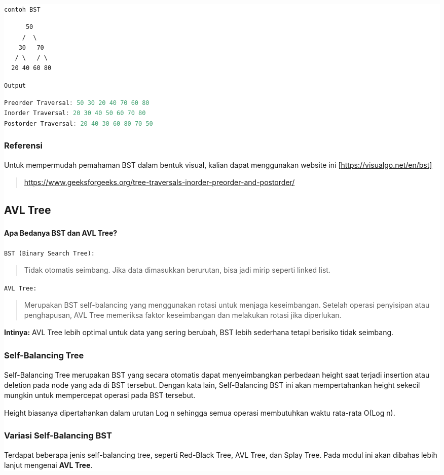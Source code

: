 `contoh BST`

```
      50
     /  \
    30   70
   / \   / \
  20 40 60 80
```

`Output`

```cpp
Preorder Traversal: 50 30 20 40 70 60 80
Inorder Traversal: 20 30 40 50 60 70 80
Postorder Traversal: 20 40 30 60 80 70 50
```

### Referensi

Untuk mempermudah pemahaman BST dalam bentuk visual, kalian dapat menggunakan website ini [https://visualgo.net/en/bst]

> https://www.geeksforgeeks.org/tree-traversals-inorder-preorder-and-postorder/

## **AVL Tree**

#### **Apa Bedanya BST dan AVL Tree?**

`BST (Binary Search Tree):`

> Tidak otomatis seimbang. Jika data dimasukkan berurutan, bisa jadi mirip seperti linked list.

`AVL Tree:`

> Merupakan BST self-balancing yang menggunakan rotasi untuk menjaga keseimbangan. Setelah operasi penyisipan atau penghapusan, AVL Tree memeriksa faktor keseimbangan dan melakukan rotasi jika diperlukan.

**Intinya:**
AVL Tree lebih optimal untuk data yang sering berubah, BST lebih sederhana tetapi berisiko tidak seimbang.

### **Self-Balancing Tree**

Self-Balancing Tree merupakan BST yang secara otomatis dapat menyeimbangkan perbedaan height saat terjadi insertion atau deletion pada node yang ada di BST tersebut. Dengan kata lain, Self-Balancing BST ini akan mempertahankan height sekecil mungkin untuk mempercepat operasi pada BST tersebut.

Height biasanya dipertahankan dalam urutan Log n sehingga semua operasi membutuhkan waktu rata-rata O(Log n).

### **Variasi Self-Balancing BST**

Terdapat beberapa jenis self-balancing tree, seperti Red-Black Tree, AVL Tree, dan Splay Tree. Pada modul ini akan dibahas lebih lanjut mengenai **AVL Tree**.
